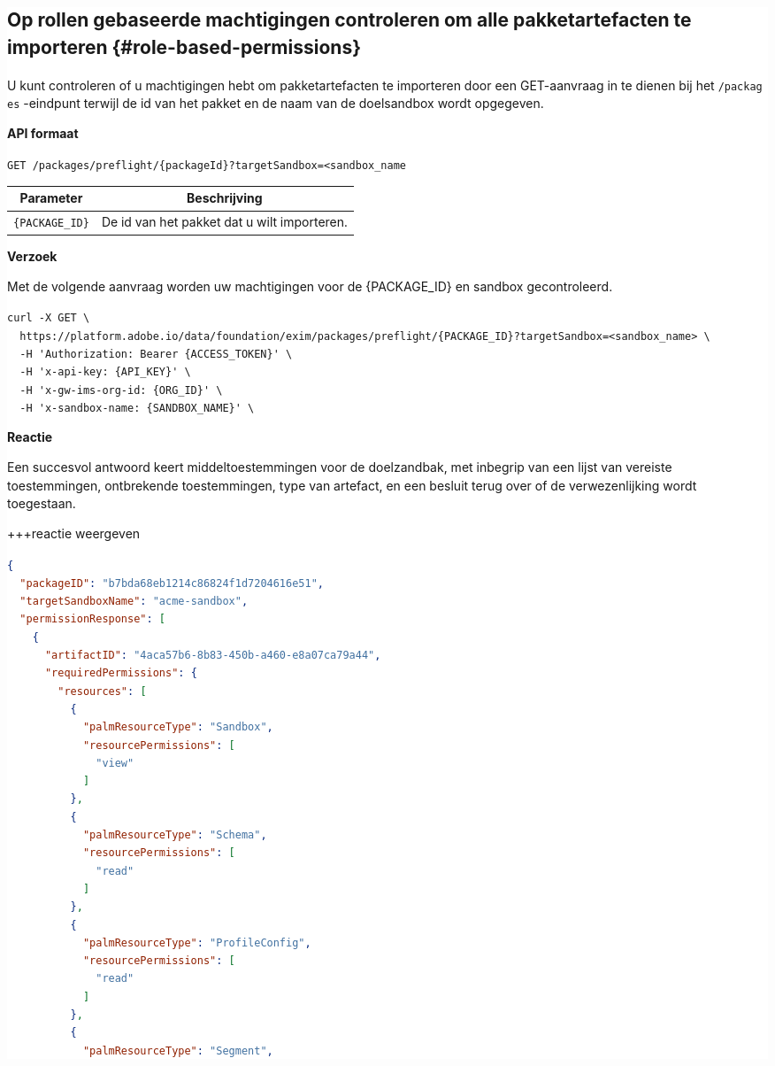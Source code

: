 ## Op rollen gebaseerde machtigingen controleren om alle pakketartefacten te importeren {#role-based-permissions}

U kunt controleren of u machtigingen hebt om pakketartefacten te importeren door een GET-aanvraag in te dienen bij het `/packages` -eindpunt terwijl de id van het pakket en de naam van de doelsandbox wordt opgegeven.

**API formaat**

```http
GET /packages/preflight/{packageId}?targetSandbox=<sandbox_name
```

| Parameter | Beschrijving |
| --- | --- |
| `{PACKAGE_ID}` | De id van het pakket dat u wilt importeren. |

**Verzoek**

Met de volgende aanvraag worden uw machtigingen voor de {PACKAGE_ID} en sandbox gecontroleerd.

```shell
curl -X GET \
  https://platform.adobe.io/data/foundation/exim/packages/preflight/{PACKAGE_ID}?targetSandbox=<sandbox_name> \
  -H 'Authorization: Bearer {ACCESS_TOKEN}' \
  -H 'x-api-key: {API_KEY}' \
  -H 'x-gw-ims-org-id: {ORG_ID}' \
  -H 'x-sandbox-name: {SANDBOX_NAME}' \
```

**Reactie**

Een succesvol antwoord keert middeltoestemmingen voor de doelzandbak, met inbegrip van een lijst van vereiste toestemmingen, ontbrekende toestemmingen, type van artefact, en een besluit terug over of de verwezenlijking wordt toegestaan.

+++reactie weergeven

```json
{
  "packageID": "b7bda68eb1214c86824f1d7204616e51",
  "targetSandboxName": "acme-sandbox",
  "permissionResponse": [
    {
      "artifactID": "4aca57b6-8b83-450b-a460-e8a07ca79a44",
      "requiredPermissions": {
        "resources": [
          {
            "palmResourceType": "Sandbox",
            "resourcePermissions": [
              "view"
            ]
          },
          {
            "palmResourceType": "Schema",
            "resourcePermissions": [
              "read"
            ]
          },
          {
            "palmResourceType": "ProfileConfig",
            "resourcePermissions": [
              "read"
            ]
          },
          {
            "palmResourceType": "Segment",
```